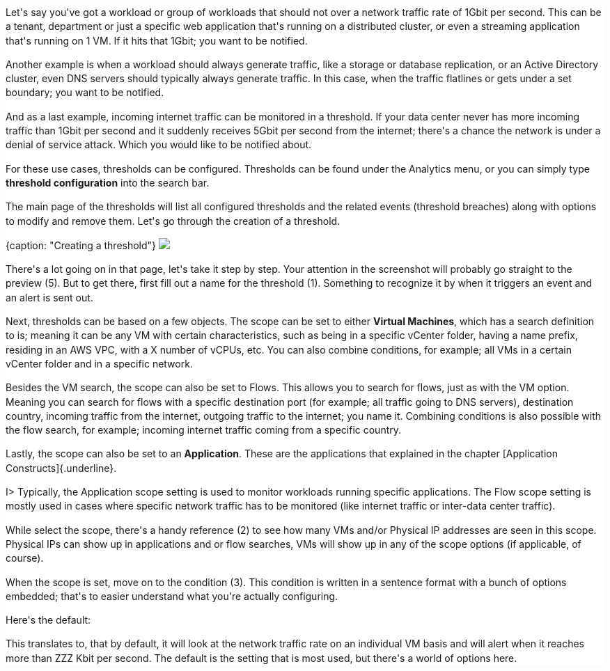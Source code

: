 Let's say you've got a workload or group of workloads that should not over a network traffic rate of 1Gbit per second. This can be a tenant, department or just a specific web application that's running on a distributed cluster, or even a streaming application that's running on 1 VM. If it hits that 1Gbit; you want to be notified.

Another example is when a workload should always generate traffic, like a storage or database replication, or an Active Directory cluster, even DNS servers should typically always generate traffic. In this case, when the traffic flatlines or gets under a set boundary; you want to be notified.

And as a last example, incoming internet traffic can be monitored in a threshold. If your data center never has more incoming traffic than 1Gbit per second and it suddenly receives 5Gbit per second from the internet; there's a chance the network is under a denial of service attack. Which you would like to be notified about.

For these use cases, thresholds can be configured. Thresholds can be found under the Analytics menu, or you can simply type **threshold configuration** into the search bar.

The main page of the thresholds will list all configured thresholds and the related events (threshold breaches) along with options to modify and remove them. Let's go through the creation of a threshold.

{caption: "Creating a threshold"}
![](images/image75.png)

There's a lot going on in that page, let's take it step by step. Your attention in the screenshot will probably go straight to the preview (5). But to get there, first fill out a name for the threshold (1). Something to recognize it by when it triggers an event and an alert is sent out.

Next, thresholds can be based on a few objects. The scope can be set to either **Virtual Machines**, which has a search definition to is; meaning it can be any VM with certain characteristics, such as being in a specific vCenter folder, having a name prefix, residing in an AWS VPC, with a X number of vCPUs, etc. You can also combine conditions, for example; all VMs in a certain vCenter folder and in a specific network.

Besides the VM search, the scope can also be set to Flows. This allows you to search for flows, just as with the VM option. Meaning you can search for flows with a specific destination port (for example; all traffic going to DNS servers), destination country, incoming traffic from the internet, outgoing traffic to the internet; you name it. Combining conditions is also possible with the flow search, for example; incoming internet traffic coming from a specific country.

Lastly, the scope can also be set to an **Application**. These are the applications that explained in the chapter [Application Constructs]{.underline}.

I> Typically, the Application scope setting is used to monitor workloads running specific applications. The Flow scope setting is mostly used in cases where specific network traffic has to be monitored (like internet traffic or inter-data center traffic).

While select the scope, there's a handy reference (2) to see how many VMs and/or Physical IP addresses are seen in this scope. Physical IPs can show up in applications and or flow searches, VMs will show up in any of the scope options (if applicable, of course).

When the scope is set, move on to the condition (3). This condition is written in a sentence format with a bunch of options embedded; that's to easier understand what you're actually configuring.

Here's the default:

This translates to, that by default, it will look at the network traffic rate on an individual VM basis and will alert when it reaches more than ZZZ Kbit per second. The default is the setting that is most used, but there's a world of options here.
